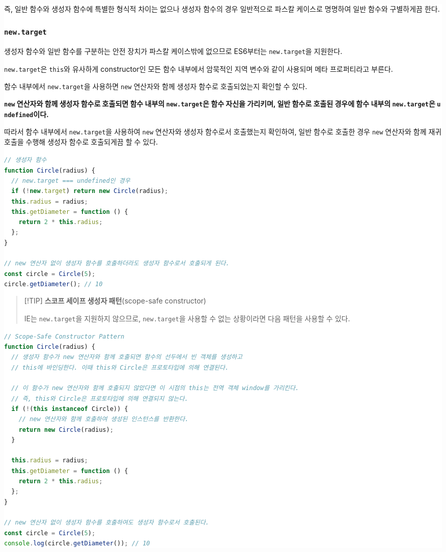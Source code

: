 즉, 일반 함수와 생성자 함수에 특별한 형식적 차이는 없으나 생성자 함수의 경우 일반적으로 파스칼 케이스로 명명하여 일반 함수와 구별하게끔 한다.

### `new.target`

생성자 함수와 일반 함수를 구분하는 안전 장치가 파스칼 케이스밖에 없으므로 ES6부터는 `new.target`을 지원한다.

`new.target`은 `this`와 유사하게 constructor인 모든 함수 내부에서 암묵적인 지역 변수와 같이 사용되며 메타 프로퍼티라고 부른다.

함수 내부에서 `new.target`을 사용하면 `new` 연산자와 함께 생성자 함수로 호출되었는지 확인할 수 있다.

**`new` 연산자와 함께 생성자 함수로 호출되면 함수 내부의 `new.target`은 함수 자신을 가리키며, 일반 함수로 호출된 경우에 함수 내부의 `new.target`은 `undefined`이다.**

따라서 함수 내부에서 `new.target`을 사용하여 `new` 연산자와 생성자 함수로서 호출했는지 확인하여, 일반 함수로 호출한 경우 `new` 연산자와 함께 재귀 호출을 수행해 생성자 함수로 호출되게끔 할 수 있다.

```javascript
// 생성자 함수
function Circle(radius) {
  // new.target === undefined인 경우
  if (!new.target) return new Circle(radius);
  this.radius = radius;
  this.getDiameter = function () {
    return 2 * this.radius;
  };
}

// new 연산자 없이 생성자 함수를 호출하더라도 생성자 함수로서 호출되게 된다.
const circle = Circle(5);
circle.getDiameter(); // 10
```

> [!TIP] **스코프 세이프 생성자 패턴**(scope-safe constructor)
>
> IE는 `new.target`을 지원하지 않으므로, `new.target`을 사용할 수 없는 상황이라면 다음 패턴을 사용할 수 있다.

```javascript
// Scope-Safe Constructor Pattern
function Circle(radius) {
  // 생성자 함수가 new 연산자와 함께 호출되면 함수의 선두에서 빈 객체를 생성하고
  // this에 바인딩한다. 이때 this와 Circle은 프로토타입에 의해 연결된다.

  // 이 함수가 new 연산자와 함께 호출되지 않았다면 이 시점의 this는 전역 객체 window를 가리킨다.
  // 즉, this와 Circle은 프로토타입에 의해 연결되지 않는다.
  if (!(this instanceof Circle)) {
    // new 연산자와 함께 호출하여 생성된 인스턴스를 반환한다.
    return new Circle(radius);
  }

  this.radius = radius;
  this.getDiameter = function () {
    return 2 * this.radius;
  };
}

// new 연산자 없이 생성자 함수를 호출하여도 생성자 함수로서 호출된다.
const circle = Circle(5);
console.log(circle.getDiameter()); // 10
```
